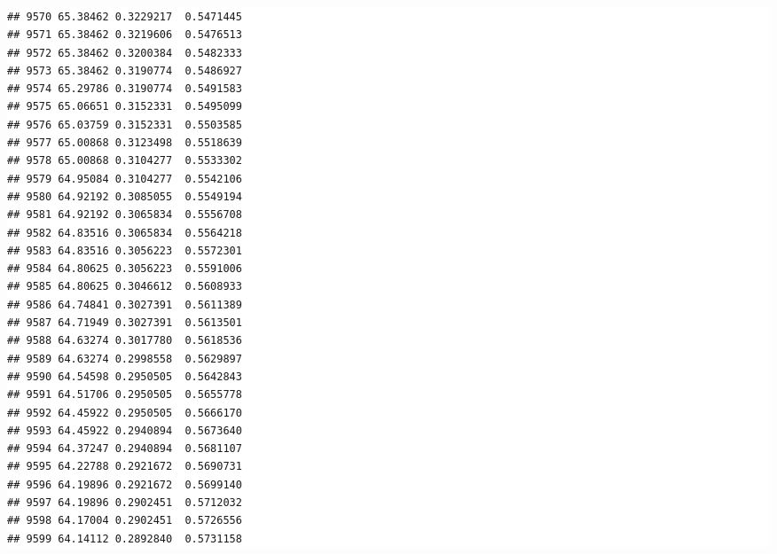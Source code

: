     ## 9570 65.38462 0.3229217  0.5471445
    ## 9571 65.38462 0.3219606  0.5476513
    ## 9572 65.38462 0.3200384  0.5482333
    ## 9573 65.38462 0.3190774  0.5486927
    ## 9574 65.29786 0.3190774  0.5491583
    ## 9575 65.06651 0.3152331  0.5495099
    ## 9576 65.03759 0.3152331  0.5503585
    ## 9577 65.00868 0.3123498  0.5518639
    ## 9578 65.00868 0.3104277  0.5533302
    ## 9579 64.95084 0.3104277  0.5542106
    ## 9580 64.92192 0.3085055  0.5549194
    ## 9581 64.92192 0.3065834  0.5556708
    ## 9582 64.83516 0.3065834  0.5564218
    ## 9583 64.83516 0.3056223  0.5572301
    ## 9584 64.80625 0.3056223  0.5591006
    ## 9585 64.80625 0.3046612  0.5608933
    ## 9586 64.74841 0.3027391  0.5611389
    ## 9587 64.71949 0.3027391  0.5613501
    ## 9588 64.63274 0.3017780  0.5618536
    ## 9589 64.63274 0.2998558  0.5629897
    ## 9590 64.54598 0.2950505  0.5642843
    ## 9591 64.51706 0.2950505  0.5655778
    ## 9592 64.45922 0.2950505  0.5666170
    ## 9593 64.45922 0.2940894  0.5673640
    ## 9594 64.37247 0.2940894  0.5681107
    ## 9595 64.22788 0.2921672  0.5690731
    ## 9596 64.19896 0.2921672  0.5699140
    ## 9597 64.19896 0.2902451  0.5712032
    ## 9598 64.17004 0.2902451  0.5726556
    ## 9599 64.14112 0.2892840  0.5731158